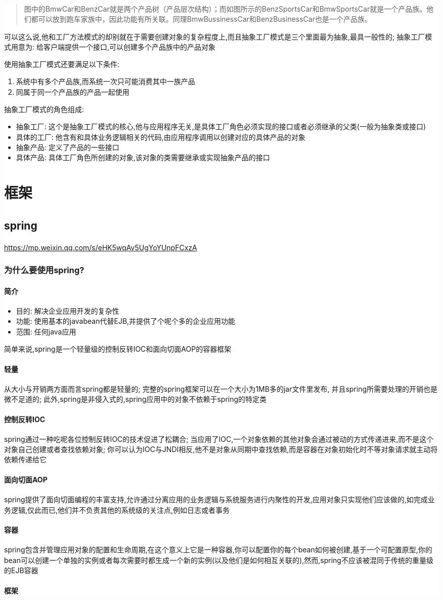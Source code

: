 > 图中的BmwCar和BenzCar就是两个产品树（产品层次结构）；而如图所示的BenzSportsCar和BmwSportsCar就是一个产品族。他们都可以放到跑车家族中，因此功能有所关联。同理BmwBussinessCar和BenzBusinessCar也是一个产品族。

可以这么说,他和工厂方法模式的却别就在于需要创建对象的复杂程度上,而且抽象工厂模式是三个里面最为抽象,最具一般性的; 抽象工厂模式用意为: 给客户端提供一个接口,可以创建多个产品族中的产品对象

使用抽象工厂模式还要满足以下条件:

1. 系统中有多个产品族,而系统一次只可能消费其中一族产品
2. 同属于同一个产品族的产品一起使用

抽象工厂模式的角色组成:

- 抽象工厂: 这个是抽象工厂模式的核心,他与应用程序无关,是具体工厂角色必须实现的接口或者必须继承的父类(一般为抽象类或接口)
- 具体的工厂: 他含有和具体业务逻辑相关的代码,由应用程序调用以创建对应的具体产品的对象
- 抽象产品: 定义了产品的一些接口
- 具体产品: 具体工厂角色所创建的对象,该对象的类需要继承或实现抽象产品的接口

# 框架

## spring

https://mp.weixin.qq.com/s/eHK5wqAv5UgYoYUnpFCxzA

### 为什么要使用spring?

#### 简介

- 目的: 解决企业应用开发的复杂性
- 功能: 使用基本的javabean代替EJB,并提供了个呢个多的企业应用功能
- 范围: 任何java应用

简单来说,spring是一个轻量级的控制反转IOC和面向切面AOP的容器框架

#### 轻量

从大小与开销两方面而言spring都是轻量的; 完整的spring框架可以在一个大小为1MB多的jar文件里发布, 并且spring所需要处理的开销也是微不足道的; 此外,spring是非侵入式的,spring应用中的对象不依赖于spring的特定类

#### 控制反转IOC

spring通过一种吃呢各位控制反转IOC的技术促进了松耦合; 当应用了IOC,一个对象依赖的其他对象会通过被动的方式传递进来,而不是这个对象自己创建或者查找依赖对象; 你可以认为IOC与JNDI相反,他不是对象从同期中查找依赖,而是容器在对象初始化时不等对象请求就主动将依赖传递给它

#### 面向切面AOP

spring提供了面向切面编程的丰富支持,允许通过分离应用的业务逻辑与系统服务进行内聚性的开发,应用对象只实现他们应该做的,如完成业务逻辑,仅此而已,他们并不负责其他的系统级的关注点,例如日志或者事务

#### 容器

spring包含并管理应用对象的配置和生命周期,在这个意义上它是一种容器,你可以配置你的每个bean如何被创建,基于一个可配置原型,你的bean可以创建一个单独的实例或者每次需要时都生成一个新的实例(以及他们是如何相互关联的),然而,spring不应该被混同于传统的重量级的EJB容器

#### 框架
